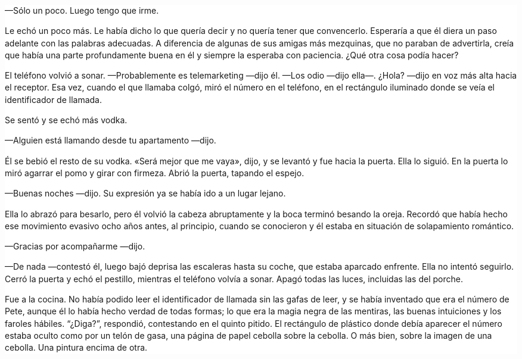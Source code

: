 
—Sólo un poco. Luego tengo
que irme. 


Le echó un poco más. Le
había dicho lo que quería decir y no quería tener que
convencerlo. Esperaría a que él diera un paso adelante con las
palabras adecuadas. A diferencia de algunas de sus amigas más
mezquinas, que no paraban de advertirla, creía que había una
parte profundamente buena en él y siempre la esperaba con
paciencia. ¿Qué otra cosa podía hacer? 


El teléfono volvió a
sonar. —Probablemente es telemarketing —dijo él. —Los odio
—dijo ella—. ¿Hola? —dijo en voz más alta hacia el receptor.
Esa vez, cuando el que llamaba colgó, miró el número en el
teléfono, en el rectángulo iluminado donde se veía el
identificador de llamada. 


Se sentó y se echó más
vodka. 


—Alguien está llamando
desde tu apartamento —dijo. 


Él se bebió el resto de su
vodka. «Será mejor que me vaya», dijo, y se levantó y fue hacia
la puerta. Ella lo siguió. En la puerta lo miró agarrar el pomo y
girar con firmeza. Abrió la puerta, tapando el espejo. 


—Buenas noches —dijo. Su
expresión ya se había ido a un lugar lejano. 


Ella lo abrazó para besarlo,
pero él volvió la cabeza abruptamente y la boca terminó besando
la oreja. Recordó que había hecho ese movimiento evasivo ocho
años antes, al principio, cuando se conocieron y él estaba en
situación de solapamiento romántico. 


—Gracias por acompañarme
—dijo. 


—De nada —contestó él,
luego bajó deprisa las escaleras hasta su coche, que estaba
aparcado enfrente. Ella no intentó seguirlo. Cerró la puerta y
echó el pestillo, mientras el teléfono volvía a sonar. Apagó
todas las luces, incluidas las del porche. 


Fue a la cocina. No había
podido leer el identificador de llamada sin las gafas de leer, y se
había inventado que era el número de Pete, aunque él lo había
hecho verdad de todas formas; lo que era la magia negra de las
mentiras, las buenas intuiciones y los faroles hábiles. “¿Diga?”,
respondió, contestando en el quinto pitido. El rectángulo de
plástico donde debía aparecer el número estaba oculto como por
un telón de gasa, una página de papel cebolla sobre la cebolla. O
más bien, sobre la imagen de una cebolla. Una pintura encima de
otra. 
